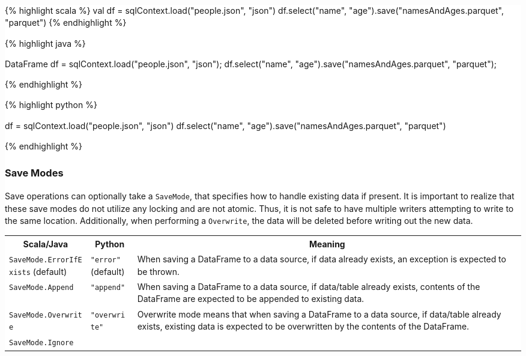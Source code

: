 <div class="codetabs">
<div data-lang="scala"  markdown="1">

{% highlight scala %}
val df = sqlContext.load("people.json", "json")
df.select("name", "age").save("namesAndAges.parquet", "parquet")
{% endhighlight %}

</div>

<div data-lang="java"  markdown="1">

{% highlight java %}

DataFrame df = sqlContext.load("people.json", "json");
df.select("name", "age").save("namesAndAges.parquet", "parquet");

{% endhighlight %}

</div>

<div data-lang="python"  markdown="1">

{% highlight python %}

df = sqlContext.load("people.json", "json")
df.select("name", "age").save("namesAndAges.parquet", "parquet")

{% endhighlight %}

</div>
</div>

### Save Modes

Save operations can optionally take a `SaveMode`, that specifies how to handle existing data if
present.  It is important to realize that these save modes do not utilize any locking and are not
atomic.  Thus, it is not safe to have multiple writers attempting to write to the same location.
Additionally, when performing a `Overwrite`, the data will be deleted before writing out the
new data.

<table class="table">
<tr><th>Scala/Java</th><th>Python</th><th>Meaning</th></tr>
<tr>
  <td><code>SaveMode.ErrorIfExists</code> (default)</td>
  <td><code>"error"</code> (default)</td>
  <td>
    When saving a DataFrame to a data source, if data already exists,
    an exception is expected to be thrown.
  </td>
</tr>
<tr>
  <td><code>SaveMode.Append</code></td>
  <td><code>"append"</code></td>
  <td>
    When saving a DataFrame to a data source, if data/table already exists,
    contents of the DataFrame are expected to be appended to existing data.
  </td>
</tr>
<tr>
  <td><code>SaveMode.Overwrite</code></td>
  <td><code>"overwrite"</code></td>
  <td>
    Overwrite mode means that when saving a DataFrame to a data source,
    if data/table already exists, existing data is expected to be overwritten by the contents of
    the DataFrame.
  </td>
</tr>
<tr>
  <td><code>SaveMode.Ignore</code></td>